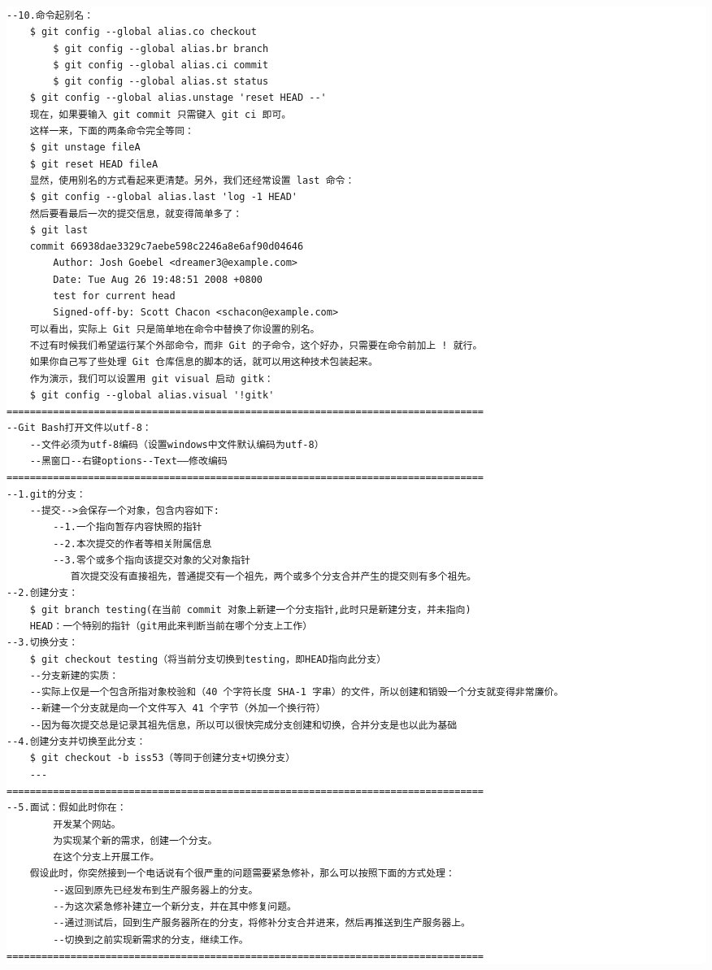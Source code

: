     --10.命令起别名：
        $ git config --global alias.co checkout
            $ git config --global alias.br branch
            $ git config --global alias.ci commit
            $ git config --global alias.st status
        $ git config --global alias.unstage 'reset HEAD --'
        现在，如果要输入 git commit 只需键入 git ci 即可。
        这样一来，下面的两条命令完全等同：
        $ git unstage fileA
        $ git reset HEAD fileA
        显然，使用别名的方式看起来更清楚。另外，我们还经常设置 last 命令：
        $ git config --global alias.last 'log -1 HEAD'
        然后要看最后一次的提交信息，就变得简单多了：
        $ git last
        commit 66938dae3329c7aebe598c2246a8e6af90d04646
            Author: Josh Goebel <dreamer3@example.com>
            Date: Tue Aug 26 19:48:51 2008 +0800
            test for current head
            Signed-off-by: Scott Chacon <schacon@example.com>
        可以看出，实际上 Git 只是简单地在命令中替换了你设置的别名。
        不过有时候我们希望运行某个外部命令，而非 Git 的子命令，这个好办，只需要在命令前加上 ! 就行。
        如果你自己写了些处理 Git 仓库信息的脚本的话，就可以用这种技术包装起来。
        作为演示，我们可以设置用 git visual 启动 gitk：
        $ git config --global alias.visual '!gitk'
    ==================================================================================
    --Git Bash打开文件以utf-8：
        --文件必须为utf-8编码（设置windows中文件默认编码为utf-8）
        --黑窗口--右键options--Text——修改编码
    ==================================================================================
    --1.git的分支：
        --提交-->会保存一个对象，包含内容如下:
            --1.一个指向暂存内容快照的指针
            --2.本次提交的作者等相关附属信息
            --3.零个或多个指向该提交对象的父对象指针
               首次提交没有直接祖先，普通提交有一个祖先，两个或多个分支合并产生的提交则有多个祖先。
    --2.创建分支：
        $ git branch testing(在当前 commit 对象上新建一个分支指针,此时只是新建分支，并未指向)
        HEAD：一个特别的指针（git用此来判断当前在哪个分支上工作）
    --3.切换分支：
        $ git checkout testing（将当前分支切换到testing，即HEAD指向此分支）
        --分支新建的实质：
        --实际上仅是一个包含所指对象校验和（40 个字符长度 SHA-1 字串）的文件，所以创建和销毁一个分支就变得非常廉价。
        --新建一个分支就是向一个文件写入 41 个字节（外加一个换行符）
        --因为每次提交总是记录其祖先信息，所以可以很快完成分支创建和切换，合并分支是也以此为基础
    --4.创建分支并切换至此分支：
        $ git checkout -b iss53（等同于创建分支+切换分支）	
        ---
    ==================================================================================
    --5.面试：假如此时你在：
            开发某个网站。
            为实现某个新的需求，创建一个分支。
            在这个分支上开展工作。
        假设此时，你突然接到一个电话说有个很严重的问题需要紧急修补，那么可以按照下面的方式处理：
            --返回到原先已经发布到生产服务器上的分支。
            --为这次紧急修补建立一个新分支，并在其中修复问题。
            --通过测试后，回到生产服务器所在的分支，将修补分支合并进来，然后再推送到生产服务器上。
            --切换到之前实现新需求的分支，继续工作。
    ==================================================================================
